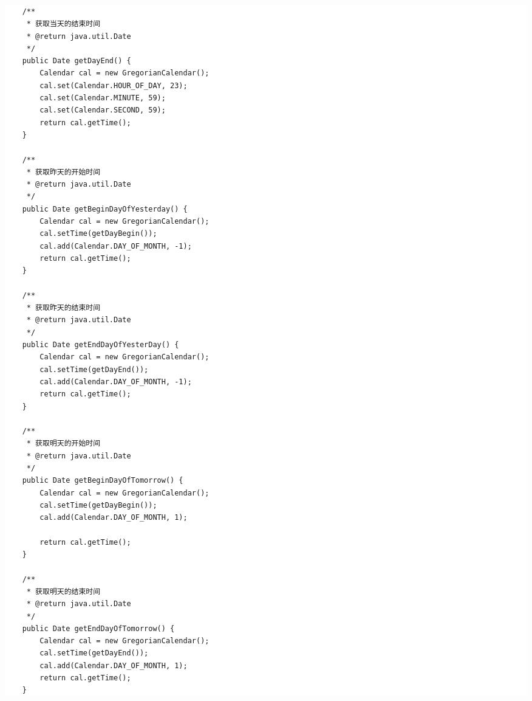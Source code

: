         /**
         * 获取当天的结束时间
         * @return java.util.Date
         */
        public Date getDayEnd() {
            Calendar cal = new GregorianCalendar();
            cal.set(Calendar.HOUR_OF_DAY, 23);
            cal.set(Calendar.MINUTE, 59);
            cal.set(Calendar.SECOND, 59);
            return cal.getTime();
        }
    
        /**
         * 获取昨天的开始时间
         * @return java.util.Date
         */
        public Date getBeginDayOfYesterday() {
            Calendar cal = new GregorianCalendar();
            cal.setTime(getDayBegin());
            cal.add(Calendar.DAY_OF_MONTH, -1);
            return cal.getTime();
        }
    
        /**
         * 获取昨天的结束时间
         * @return java.util.Date
         */
        public Date getEndDayOfYesterDay() {
            Calendar cal = new GregorianCalendar();
            cal.setTime(getDayEnd());
            cal.add(Calendar.DAY_OF_MONTH, -1);
            return cal.getTime();
        }
    
        /**
         * 获取明天的开始时间
         * @return java.util.Date
         */
        public Date getBeginDayOfTomorrow() {
            Calendar cal = new GregorianCalendar();
            cal.setTime(getDayBegin());
            cal.add(Calendar.DAY_OF_MONTH, 1);
    
            return cal.getTime();
        }
    
        /**
         * 获取明天的结束时间
         * @return java.util.Date
         */
        public Date getEndDayOfTomorrow() {
            Calendar cal = new GregorianCalendar();
            cal.setTime(getDayEnd());
            cal.add(Calendar.DAY_OF_MONTH, 1);
            return cal.getTime();
        }
    